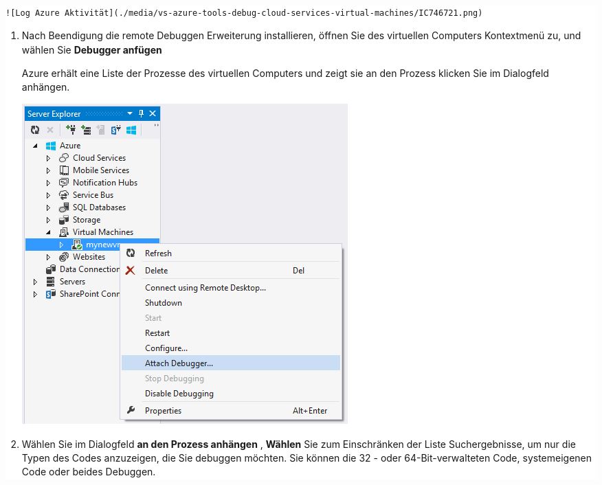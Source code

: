 
    ![Log Azure Aktivität](./media/vs-azure-tools-debug-cloud-services-virtual-machines/IC746721.png)

1. Nach Beendigung die remote Debuggen Erweiterung installieren, öffnen Sie des virtuellen Computers Kontextmenü zu, und wählen Sie **Debugger anfügen**

    Azure erhält eine Liste der Prozesse des virtuellen Computers und zeigt sie an den Prozess klicken Sie im Dialogfeld anhängen.

    ![Befehl debugger](./media/vs-azure-tools-debug-cloud-services-virtual-machines/IC746722.png)

1. Wählen Sie im Dialogfeld **an den Prozess anhängen** , **Wählen** Sie zum Einschränken der Liste Suchergebnisse, um nur die Typen des Codes anzuzeigen, die Sie debuggen möchten. Sie können die 32 - oder 64-Bit-verwalteten Code, systemeigenen Code oder beides Debuggen.
